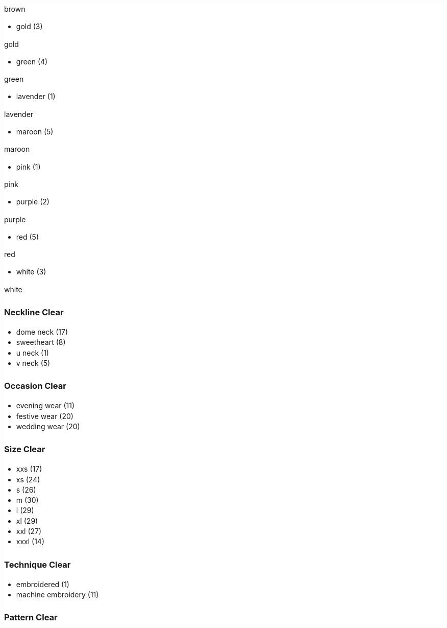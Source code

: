 brown
- gold (3)

gold
- green (4)

green
- lavender (1)

lavender
- maroon (5)

maroon
- pink (1)

pink
- purple (2)

purple
- red (5)

red
- white (3)

white

### Neckline Clear

- dome neck (17)
- sweetheart (8)
- u neck (1)
- v neck (5)

### Occasion Clear

- evening wear (11)
- festive wear (20)
- wedding wear (20)

### Size Clear

- xxs (17)
- xs (24)
- s (26)
- m (30)
- l (29)
- xl (29)
- xxl (27)
- xxxl (14)

### Technique Clear

- embroidered (1)
- machine embroidery (11)

### Pattern Clear
